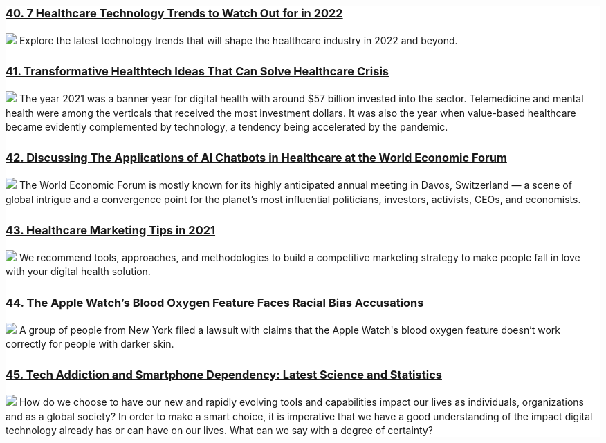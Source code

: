### [40. 7 Healthcare Technology Trends to Watch Out for in 2022](https://hackernoon.com/7-healthcare-technology-trends-to-watch-out-for-in-2022)
![](https://cdn.hackernoon.com/images/ugaobWewtYPAVT6RQtec1aj5rRc2-kq137sy.jpeg)
Explore the latest technology trends that will shape the healthcare industry in 2022 and beyond.

### [41. Transformative Healthtech Ideas That Can Solve Healthcare Crisis ](https://hackernoon.com/transformative-healthtech-ideas-that-can-solve-healthcare-crisis)
![](https://cdn.hackernoon.com/images/63DJgDLQAJfSC5MDDFvFFsjuRK62-ym93pxm.jpeg)
The year 2021 was a banner year for digital health with around $57 billion invested into the sector. Telemedicine and mental health were among the verticals that received the most investment dollars. It was also the year when value-based healthcare became evidently complemented by technology, a tendency being accelerated by the pandemic.

### [42. Discussing The Applications of AI Chatbots in Healthcare at the World Economic Forum](https://hackernoon.com/why-the-world-economic-forum-wants-ai-chatbots-in-healthcare-kg5h3uxl)
![](https://firebasestorage.googleapis.com/v0/b/hackernoon-app.appspot.com/o/images%2F7oCE53LyUmbFajIrfCAiJwiRIP23-d85l3u99.png?alt=media&token=03b7db7e-59fe-44f9-8c49-965f5f351db3)
The World Economic Forum is mostly known for its highly anticipated annual meeting in Davos, Switzerland — a scene of global intrigue and a convergence point for the planet’s most influential politicians, investors, activists, CEOs, and economists. 

### [43. Healthcare Marketing Tips in 2021](https://hackernoon.com/healthcare-marketing-tips-in-2021-ms9355q)
![](https://cdn.hackernoon.com/images/Up825JZF5yROkBJQEVNelNrvnOn1-0s34357u.jpeg)
We recommend tools, approaches, and methodologies to build a competitive marketing strategy to make people fall in love with your digital health solution.

### [44. The Apple Watch’s Blood Oxygen Feature Faces Racial Bias Accusations](https://hackernoon.com/the-apple-watchs-blood-oxygen-feature-faces-racial-bias-accusations)
![](https://cdn.hackernoon.com/images/hRDOVk3kuFUKcdoCm3DRio5srhh1-foa3t5y.jpeg)
A group of people from New York filed a lawsuit with claims that the Apple Watch's blood oxygen feature doesn’t work correctly for people with darker skin.

### [45. Tech Addiction and Smartphone Dependency: Latest Science and Statistics](https://hackernoon.com/tech-addiction-and-smartphone-dependency-latest-science-and-statistics-sp2t3udi)
![](https://firebasestorage.googleapis.com/v0/b/hackernoon-app.appspot.com/o/images%2FHrzvBX6xNSVZBKImURJl23sRwcQ2-4wf3uhb.jpeg?alt=media&token=5ab6e1c2-0882-422b-b4ec-e3440fecd9a9)
How do we choose to have our new and rapidly evolving tools and capabilities impact our lives as individuals, organizations and as a global society? In order to make a smart choice, it is imperative that we have a good understanding of the impact digital technology already has or can have on our lives. What can we say with a degree of certainty?

